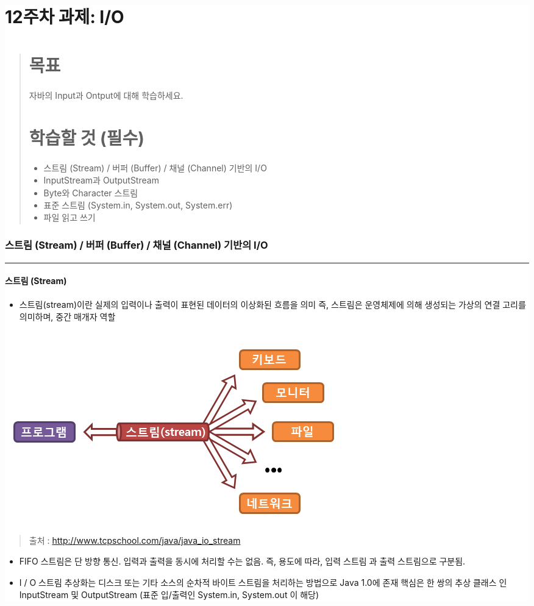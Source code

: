 # 12주차 과제: I/O

> # 목표
>
> 자바의 Input과 Ontput에 대해 학습하세요.
>
> # 학습할 것 (필수)
>
> - 스트림 (Stream) / 버퍼 (Buffer) / 채널 (Channel) 기반의 I/O
> - InputStream과 OutputStream
> - Byte와 Character 스트림
> - 표준 스트림 (System.in, System.out, System.err)
> - 파일 읽고 쓰기



### 스트림 (Stream) / 버퍼 (Buffer) / 채널 (Channel) 기반의 I/O

---

#### 스트림 (Stream)

- 스트림(stream)이란 실제의 입력이나 출력이 표현된 데이터의 이상화된 흐름을 의미
  즉, 스트림은 운영체제에 의해 생성되는 가상의 연결 고리를 의미하며, 중간 매개자 역할

 ![image-20210220035258850](week13.assets/image-20210220035258850.png)

> 출처 : http://www.tcpschool.com/java/java_io_stream



- FIFO 스트림은 단 방향 통신. 입력과 출력을 동시에 처리할 수는 없음.
  즉, 용도에 따라, 입력 스트림 과 출력 스트림으로 구분됨.

- I / O 스트림 추상화는 디스크 또는 기타 소스의 순차적 바이트 스트림을 처리하는 방법으로 Java 1.0에 존재
  핵심은 한 쌍의 추상 클래스 인 InputStream 및 OutputStream (표준 입/출력인 System.in, System.out 이 해당)


